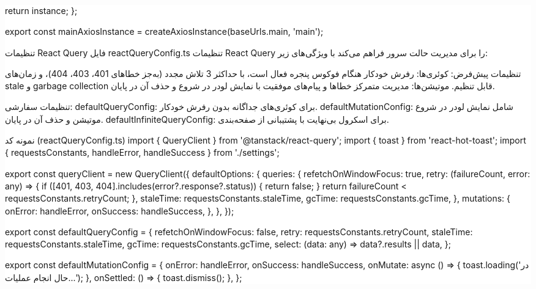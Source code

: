 return instance;
};

export const mainAxiosInstance = createAxiosInstance(baseUrls.main, 'main');

تنظیمات React Query
فایل reactQueryConfig.ts تنظیمات React Query را برای مدیریت حالت سرور فراهم می‌کند با ویژگی‌های زیر:

تنظیمات پیش‌فرض:
کوئری‌ها: رفرش خودکار هنگام فوکوس پنجره فعال است، با حداکثر 3 تلاش مجدد (به‌جز خطاهای 401، 403، 404)، و زمان‌های stale و garbage collection قابل تنظیم.
موتیشن‌ها: مدیریت متمرکز خطاها و پیام‌های موفقیت با نمایش لودر در شروع و حذف آن در پایان.

تنظیمات سفارشی:
defaultQueryConfig: برای کوئری‌های جداگانه بدون رفرش خودکار.
defaultMutationConfig: شامل نمایش لودر در شروع موتیشن و حذف آن در پایان.
defaultInfiniteQueryConfig: برای اسکرول بی‌نهایت با پشتیبانی از صفحه‌بندی.

نمونه کد (reactQueryConfig.ts)
import { QueryClient } from '@tanstack/react-query';
import { toast } from 'react-hot-toast';
import { requestsConstants, handleError, handleSuccess } from './settings';

export const queryClient = new QueryClient({
defaultOptions: {
queries: {
refetchOnWindowFocus: true,
retry: (failureCount, error: any) => {
if ([401, 403, 404].includes(error?.response?.status)) {
return false;
}
return failureCount < requestsConstants.retryCount;
},
staleTime: requestsConstants.staleTime,
gcTime: requestsConstants.gcTime,
},
mutations: {
onError: handleError,
onSuccess: handleSuccess,
},
},
});

export const defaultQueryConfig = {
refetchOnWindowFocus: false,
retry: requestsConstants.retryCount,
staleTime: requestsConstants.staleTime,
gcTime: requestsConstants.gcTime,
select: (data: any) => data?.results || data,
};

export const defaultMutationConfig = {
onError: handleError,
onSuccess: handleSuccess,
onMutate: async () => {
toast.loading('در حال انجام عملیات...');
},
onSettled: () => {
toast.dismiss();
},
};

